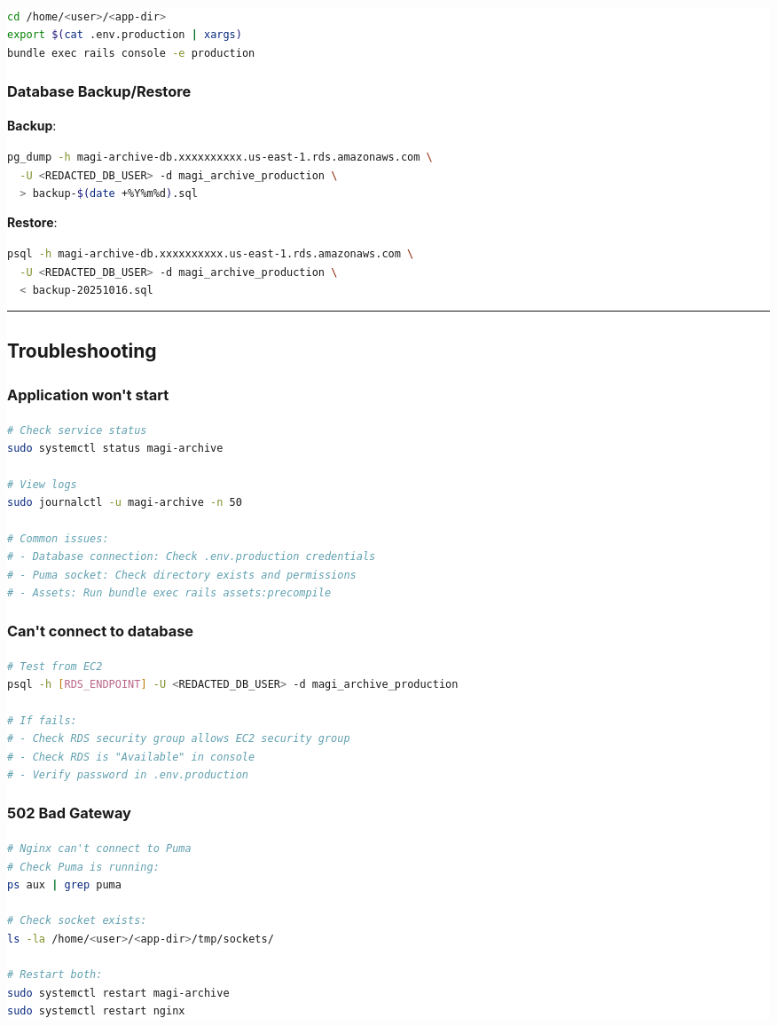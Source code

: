 ```bash
cd /home/<user>/<app-dir>
export $(cat .env.production | xargs)
bundle exec rails console -e production
```

### Database Backup/Restore

**Backup**:
```bash
pg_dump -h magi-archive-db.xxxxxxxxxx.us-east-1.rds.amazonaws.com \
  -U <REDACTED_DB_USER> -d magi_archive_production \
  > backup-$(date +%Y%m%d).sql
```

**Restore**:
```bash
psql -h magi-archive-db.xxxxxxxxxx.us-east-1.rds.amazonaws.com \
  -U <REDACTED_DB_USER> -d magi_archive_production \
  < backup-20251016.sql
```

---

## Troubleshooting

### Application won't start
```bash
# Check service status
sudo systemctl status magi-archive

# View logs
sudo journalctl -u magi-archive -n 50

# Common issues:
# - Database connection: Check .env.production credentials
# - Puma socket: Check directory exists and permissions
# - Assets: Run bundle exec rails assets:precompile
```

### Can't connect to database
```bash
# Test from EC2
psql -h [RDS_ENDPOINT] -U <REDACTED_DB_USER> -d magi_archive_production

# If fails:
# - Check RDS security group allows EC2 security group
# - Check RDS is "Available" in console
# - Verify password in .env.production
```

### 502 Bad Gateway
```bash
# Nginx can't connect to Puma
# Check Puma is running:
ps aux | grep puma

# Check socket exists:
ls -la /home/<user>/<app-dir>/tmp/sockets/

# Restart both:
sudo systemctl restart magi-archive
sudo systemctl restart nginx
```
